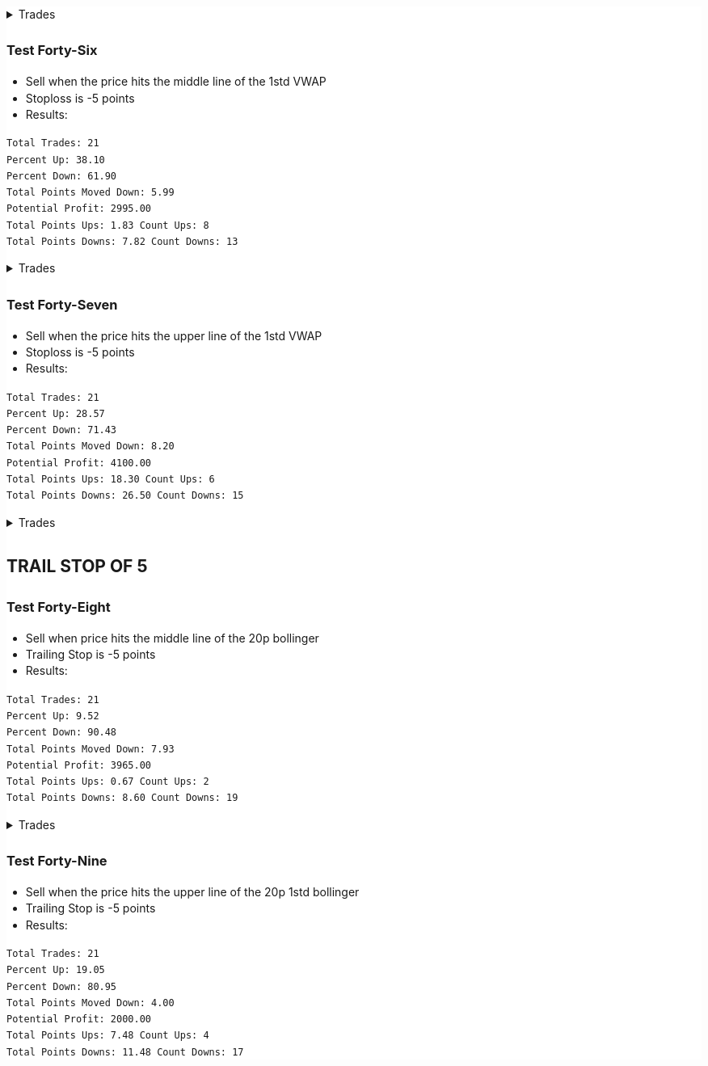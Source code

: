 <details><summary>Trades</summary></details>

### Test Forty-Six
* Sell when the price hits the middle line of the 1std VWAP
* Stoploss is -5 points
* Results:
```
Total Trades: 21
Percent Up: 38.10
Percent Down: 61.90
Total Points Moved Down: 5.99
Potential Profit: 2995.00
Total Points Ups: 1.83 Count Ups: 8
Total Points Downs: 7.82 Count Downs: 13
```

<details><summary>Trades</summary></details>

### Test Forty-Seven
* Sell when the price hits the upper line of the 1std VWAP
* Stoploss is -5 points
* Results:
```
Total Trades: 21
Percent Up: 28.57
Percent Down: 71.43
Total Points Moved Down: 8.20
Potential Profit: 4100.00
Total Points Ups: 18.30 Count Ups: 6
Total Points Downs: 26.50 Count Downs: 15
```

<details><summary>Trades</summary></details>

## TRAIL STOP OF 5

### Test Forty-Eight
* Sell when price hits the middle line of the 20p bollinger
* Trailing Stop is -5 points
* Results:
```
Total Trades: 21
Percent Up: 9.52
Percent Down: 90.48
Total Points Moved Down: 7.93
Potential Profit: 3965.00
Total Points Ups: 0.67 Count Ups: 2
Total Points Downs: 8.60 Count Downs: 19
```

<details><summary>Trades</summary></details>

### Test Forty-Nine
* Sell when the price hits the upper line of the 20p 1std bollinger
* Trailing Stop is -5 points
* Results:
```
Total Trades: 21
Percent Up: 19.05
Percent Down: 80.95
Total Points Moved Down: 4.00
Potential Profit: 2000.00
Total Points Ups: 7.48 Count Ups: 4
Total Points Downs: 11.48 Count Downs: 17
```